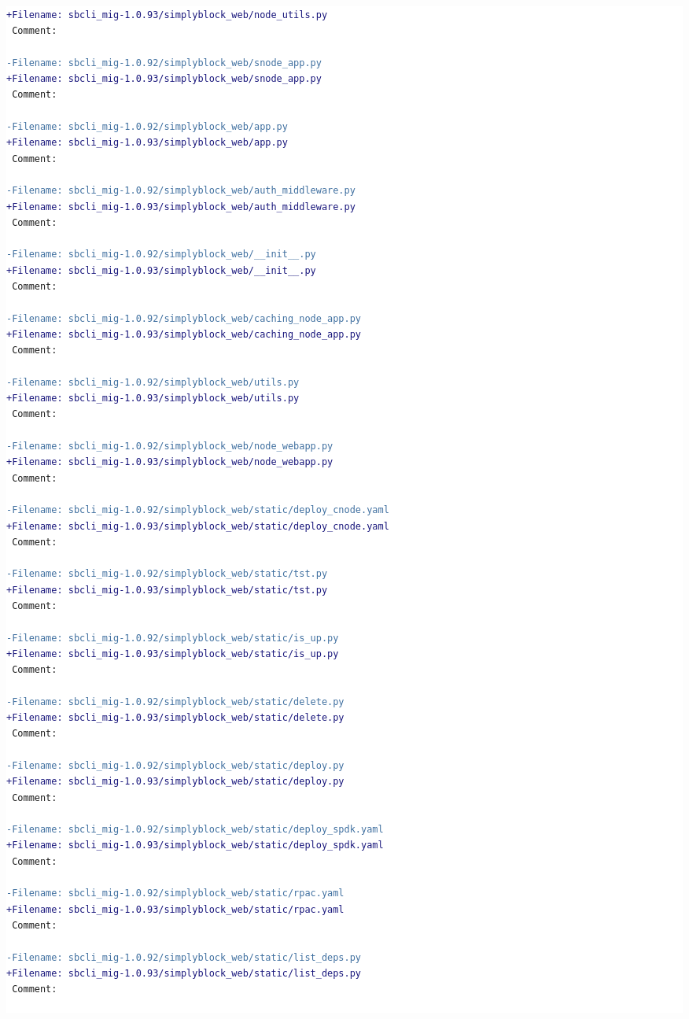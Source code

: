 ```diff
+Filename: sbcli_mig-1.0.93/simplyblock_web/node_utils.py
 Comment: 
 
-Filename: sbcli_mig-1.0.92/simplyblock_web/snode_app.py
+Filename: sbcli_mig-1.0.93/simplyblock_web/snode_app.py
 Comment: 
 
-Filename: sbcli_mig-1.0.92/simplyblock_web/app.py
+Filename: sbcli_mig-1.0.93/simplyblock_web/app.py
 Comment: 
 
-Filename: sbcli_mig-1.0.92/simplyblock_web/auth_middleware.py
+Filename: sbcli_mig-1.0.93/simplyblock_web/auth_middleware.py
 Comment: 
 
-Filename: sbcli_mig-1.0.92/simplyblock_web/__init__.py
+Filename: sbcli_mig-1.0.93/simplyblock_web/__init__.py
 Comment: 
 
-Filename: sbcli_mig-1.0.92/simplyblock_web/caching_node_app.py
+Filename: sbcli_mig-1.0.93/simplyblock_web/caching_node_app.py
 Comment: 
 
-Filename: sbcli_mig-1.0.92/simplyblock_web/utils.py
+Filename: sbcli_mig-1.0.93/simplyblock_web/utils.py
 Comment: 
 
-Filename: sbcli_mig-1.0.92/simplyblock_web/node_webapp.py
+Filename: sbcli_mig-1.0.93/simplyblock_web/node_webapp.py
 Comment: 
 
-Filename: sbcli_mig-1.0.92/simplyblock_web/static/deploy_cnode.yaml
+Filename: sbcli_mig-1.0.93/simplyblock_web/static/deploy_cnode.yaml
 Comment: 
 
-Filename: sbcli_mig-1.0.92/simplyblock_web/static/tst.py
+Filename: sbcli_mig-1.0.93/simplyblock_web/static/tst.py
 Comment: 
 
-Filename: sbcli_mig-1.0.92/simplyblock_web/static/is_up.py
+Filename: sbcli_mig-1.0.93/simplyblock_web/static/is_up.py
 Comment: 
 
-Filename: sbcli_mig-1.0.92/simplyblock_web/static/delete.py
+Filename: sbcli_mig-1.0.93/simplyblock_web/static/delete.py
 Comment: 
 
-Filename: sbcli_mig-1.0.92/simplyblock_web/static/deploy.py
+Filename: sbcli_mig-1.0.93/simplyblock_web/static/deploy.py
 Comment: 
 
-Filename: sbcli_mig-1.0.92/simplyblock_web/static/deploy_spdk.yaml
+Filename: sbcli_mig-1.0.93/simplyblock_web/static/deploy_spdk.yaml
 Comment: 
 
-Filename: sbcli_mig-1.0.92/simplyblock_web/static/rpac.yaml
+Filename: sbcli_mig-1.0.93/simplyblock_web/static/rpac.yaml
 Comment: 
 
-Filename: sbcli_mig-1.0.92/simplyblock_web/static/list_deps.py
+Filename: sbcli_mig-1.0.93/simplyblock_web/static/list_deps.py
 Comment: 
 
```